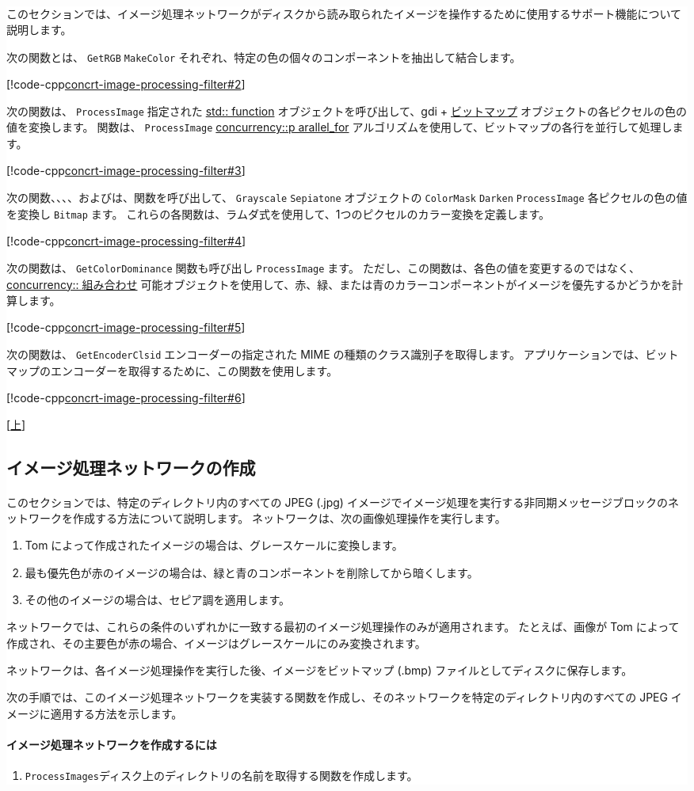 このセクションでは、イメージ処理ネットワークがディスクから読み取られたイメージを操作するために使用するサポート機能について説明します。

次の関数とは、 `GetRGB` `MakeColor` それぞれ、特定の色の個々のコンポーネントを抽出して結合します。

[!code-cpp[concrt-image-processing-filter#2](../../parallel/concrt/codesnippet/cpp/walkthrough-creating-an-image-processing-network_1.cpp)]

次の関数は、 `ProcessImage` 指定された [std:: function](../../standard-library/function-class.md) オブジェクトを呼び出して、gdi + [ビットマップ](/windows/win32/api/gdiplusheaders/nl-gdiplusheaders-bitmap) オブジェクトの各ピクセルの色の値を変換します。 関数は、 `ProcessImage` [concurrency::p arallel_for](reference/concurrency-namespace-functions.md#parallel_for) アルゴリズムを使用して、ビットマップの各行を並行して処理します。

[!code-cpp[concrt-image-processing-filter#3](../../parallel/concrt/codesnippet/cpp/walkthrough-creating-an-image-processing-network_2.cpp)]

次の関数、、、、およびは、関数を呼び出して、 `Grayscale` `Sepiatone` オブジェクトの `ColorMask` `Darken` `ProcessImage` 各ピクセルの色の値を変換し `Bitmap` ます。 これらの各関数は、ラムダ式を使用して、1つのピクセルのカラー変換を定義します。

[!code-cpp[concrt-image-processing-filter#4](../../parallel/concrt/codesnippet/cpp/walkthrough-creating-an-image-processing-network_3.cpp)]

次の関数は、 `GetColorDominance` 関数も呼び出し `ProcessImage` ます。 ただし、この関数は、各色の値を変更するのではなく、 [concurrency:: 組み合わせ](../../parallel/concrt/reference/combinable-class.md) 可能オブジェクトを使用して、赤、緑、または青のカラーコンポーネントがイメージを優先するかどうかを計算します。

[!code-cpp[concrt-image-processing-filter#5](../../parallel/concrt/codesnippet/cpp/walkthrough-creating-an-image-processing-network_4.cpp)]

次の関数は、 `GetEncoderClsid` エンコーダーの指定された MIME の種類のクラス識別子を取得します。 アプリケーションでは、ビットマップのエンコーダーを取得するために、この関数を使用します。

[!code-cpp[concrt-image-processing-filter#6](../../parallel/concrt/codesnippet/cpp/walkthrough-creating-an-image-processing-network_5.cpp)]

[[上](#top)]

## <a name="creating-the-image-processing-network"></a><a name="network"></a> イメージ処理ネットワークの作成

このセクションでは、特定のディレクトリ内のすべての JPEG (.jpg) イメージでイメージ処理を実行する非同期メッセージブロックのネットワークを作成する方法について説明します。 ネットワークは、次の画像処理操作を実行します。

1. Tom によって作成されたイメージの場合は、グレースケールに変換します。

1. 最も優先色が赤のイメージの場合は、緑と青のコンポーネントを削除してから暗くします。

1. その他のイメージの場合は、セピア調を適用します。

ネットワークでは、これらの条件のいずれかに一致する最初のイメージ処理操作のみが適用されます。 たとえば、画像が Tom によって作成され、その主要色が赤の場合、イメージはグレースケールにのみ変換されます。

ネットワークは、各イメージ処理操作を実行した後、イメージをビットマップ (.bmp) ファイルとしてディスクに保存します。

次の手順では、このイメージ処理ネットワークを実装する関数を作成し、そのネットワークを特定のディレクトリ内のすべての JPEG イメージに適用する方法を示します。

#### <a name="to-create-the-image-processing-network"></a>イメージ処理ネットワークを作成するには

1. `ProcessImages`ディスク上のディレクトリの名前を取得する関数を作成します。
